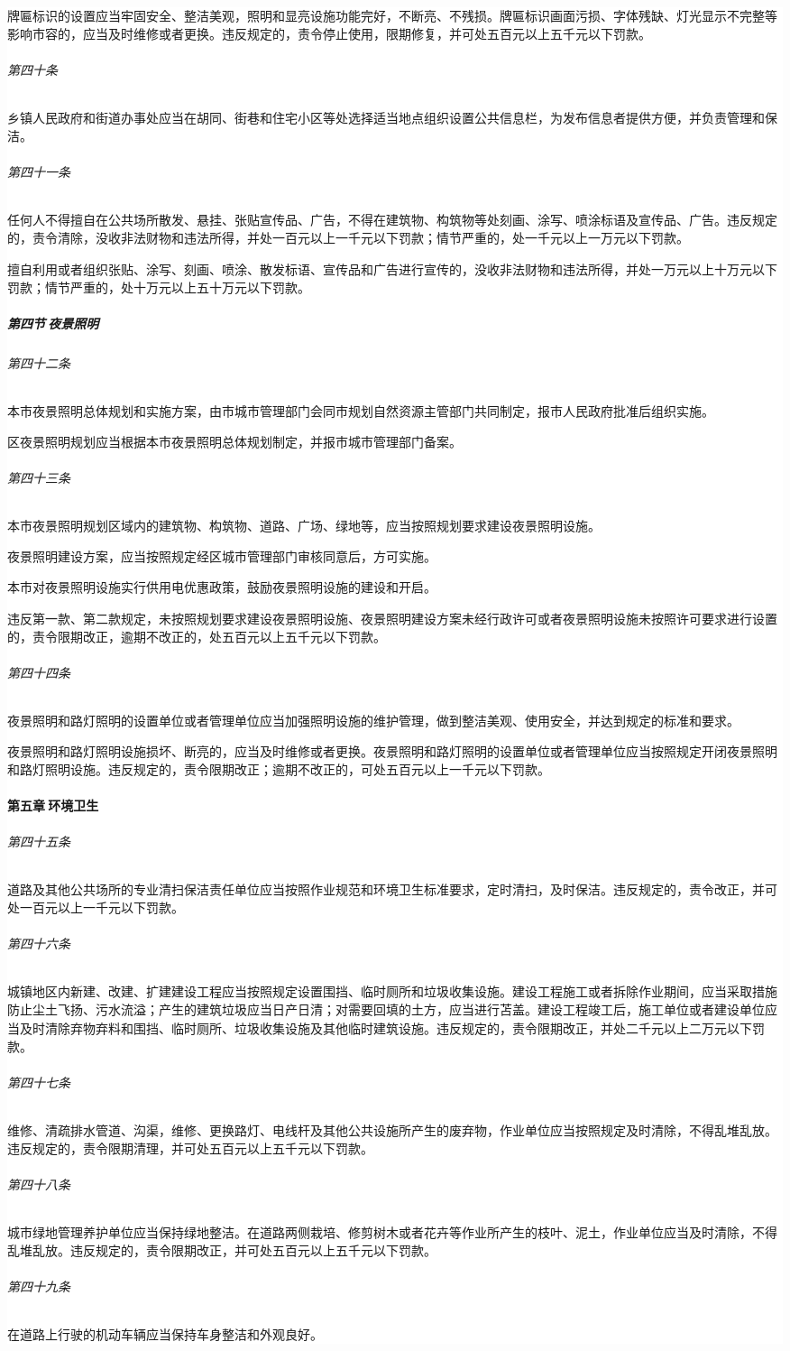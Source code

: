 牌匾标识的设置应当牢固安全、整洁美观，照明和显亮设施功能完好，不断亮、不残损。牌匾标识画面污损、字体残缺、灯光显示不完整等影响市容的，应当及时维修或者更换。违反规定的，责令停止使用，限期修复，并可处五百元以上五千元以下罚款。

###### 第四十条

乡镇人民政府和街道办事处应当在胡同、街巷和住宅小区等处选择适当地点组织设置公共信息栏，为发布信息者提供方便，并负责管理和保洁。

###### 第四十一条

任何人不得擅自在公共场所散发、悬挂、张贴宣传品、广告，不得在建筑物、构筑物等处刻画、涂写、喷涂标语及宣传品、广告。违反规定的，责令清除，没收非法财物和违法所得，并处一百元以上一千元以下罚款；情节严重的，处一千元以上一万元以下罚款。

擅自利用或者组织张贴、涂写、刻画、喷涂、散发标语、宣传品和广告进行宣传的，没收非法财物和违法所得，并处一万元以上十万元以下罚款；情节严重的，处十万元以上五十万元以下罚款。

##### 第四节 夜景照明

###### 第四十二条

本市夜景照明总体规划和实施方案，由市城市管理部门会同市规划自然资源主管部门共同制定，报市人民政府批准后组织实施。

区夜景照明规划应当根据本市夜景照明总体规划制定，并报市城市管理部门备案。

###### 第四十三条

本市夜景照明规划区域内的建筑物、构筑物、道路、广场、绿地等，应当按照规划要求建设夜景照明设施。

夜景照明建设方案，应当按照规定经区城市管理部门审核同意后，方可实施。

本市对夜景照明设施实行供用电优惠政策，鼓励夜景照明设施的建设和开启。

违反第一款、第二款规定，未按照规划要求建设夜景照明设施、夜景照明建设方案未经行政许可或者夜景照明设施未按照许可要求进行设置的，责令限期改正，逾期不改正的，处五百元以上五千元以下罚款。

###### 第四十四条

夜景照明和路灯照明的设置单位或者管理单位应当加强照明设施的维护管理，做到整洁美观、使用安全，并达到规定的标准和要求。

夜景照明和路灯照明设施损坏、断亮的，应当及时维修或者更换。夜景照明和路灯照明的设置单位或者管理单位应当按照规定开闭夜景照明和路灯照明设施。违反规定的，责令限期改正；逾期不改正的，可处五百元以上一千元以下罚款。

#### 第五章 环境卫生

###### 第四十五条

道路及其他公共场所的专业清扫保洁责任单位应当按照作业规范和环境卫生标准要求，定时清扫，及时保洁。违反规定的，责令改正，并可处一百元以上一千元以下罚款。

###### 第四十六条

城镇地区内新建、改建、扩建建设工程应当按照规定设置围挡、临时厕所和垃圾收集设施。建设工程施工或者拆除作业期间，应当采取措施防止尘土飞扬、污水流溢；产生的建筑垃圾应当日产日清；对需要回填的土方，应当进行苫盖。建设工程竣工后，施工单位或者建设单位应当及时清除弃物弃料和围挡、临时厕所、垃圾收集设施及其他临时建筑设施。违反规定的，责令限期改正，并处二千元以上二万元以下罚款。

###### 第四十七条

维修、清疏排水管道、沟渠，维修、更换路灯、电线杆及其他公共设施所产生的废弃物，作业单位应当按照规定及时清除，不得乱堆乱放。违反规定的，责令限期清理，并可处五百元以上五千元以下罚款。

###### 第四十八条

城市绿地管理养护单位应当保持绿地整洁。在道路两侧栽培、修剪树木或者花卉等作业所产生的枝叶、泥土，作业单位应当及时清除，不得乱堆乱放。违反规定的，责令限期改正，并可处五百元以上五千元以下罚款。

###### 第四十九条

在道路上行驶的机动车辆应当保持车身整洁和外观良好。
